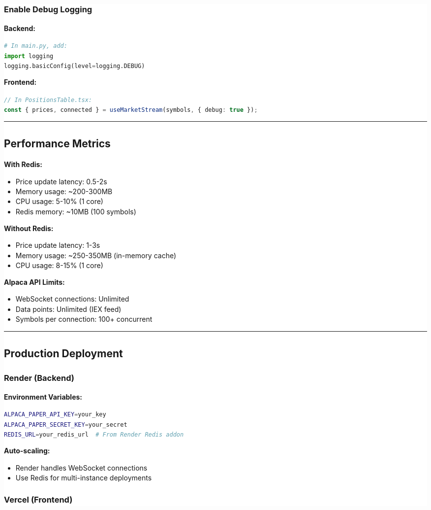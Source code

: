 ### Enable Debug Logging

**Backend:**
```python
# In main.py, add:
import logging
logging.basicConfig(level=logging.DEBUG)
```

**Frontend:**
```typescript
// In PositionsTable.tsx:
const { prices, connected } = useMarketStream(symbols, { debug: true });
```

---

## Performance Metrics

**With Redis:**
- Price update latency: 0.5-2s
- Memory usage: ~200-300MB
- CPU usage: 5-10% (1 core)
- Redis memory: ~10MB (100 symbols)

**Without Redis:**
- Price update latency: 1-3s
- Memory usage: ~250-350MB (in-memory cache)
- CPU usage: 8-15% (1 core)

**Alpaca API Limits:**
- WebSocket connections: Unlimited
- Data points: Unlimited (IEX feed)
- Symbols per connection: 100+ concurrent

---

## Production Deployment

### Render (Backend)

**Environment Variables:**
```bash
ALPACA_PAPER_API_KEY=your_key
ALPACA_PAPER_SECRET_KEY=your_secret
REDIS_URL=your_redis_url  # From Render Redis addon
```

**Auto-scaling:**
- Render handles WebSocket connections
- Use Redis for multi-instance deployments

### Vercel (Frontend)
